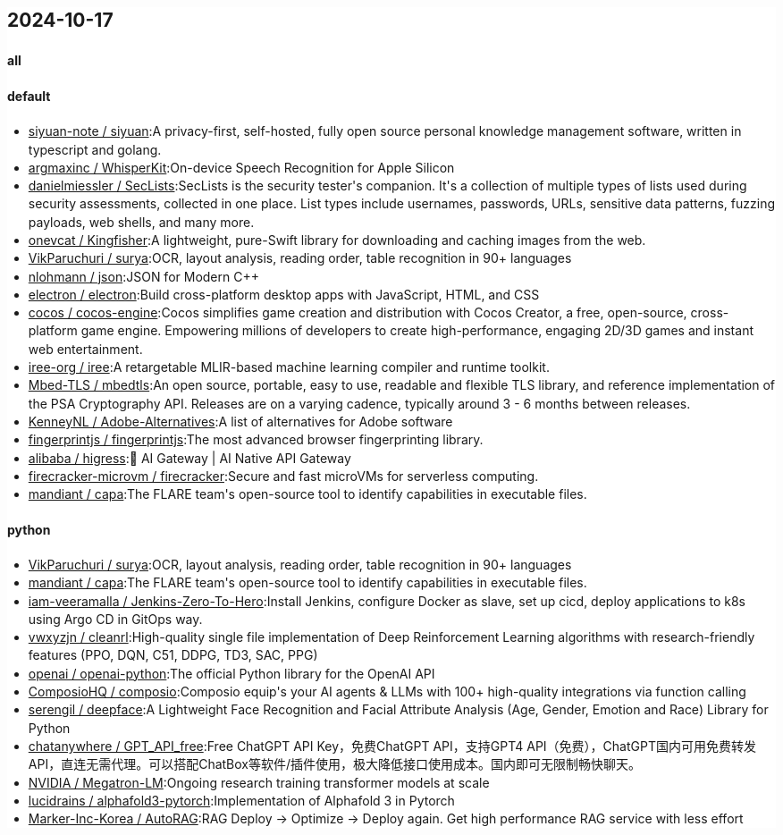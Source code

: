 ## 2024-10-17

#### all

#### default
* [siyuan-note / siyuan](https://github.com/siyuan-note/siyuan):A privacy-first, self-hosted, fully open source personal knowledge management software, written in typescript and golang.
* [argmaxinc / WhisperKit](https://github.com/argmaxinc/WhisperKit):On-device Speech Recognition for Apple Silicon
* [danielmiessler / SecLists](https://github.com/danielmiessler/SecLists):SecLists is the security tester's companion. It's a collection of multiple types of lists used during security assessments, collected in one place. List types include usernames, passwords, URLs, sensitive data patterns, fuzzing payloads, web shells, and many more.
* [onevcat / Kingfisher](https://github.com/onevcat/Kingfisher):A lightweight, pure-Swift library for downloading and caching images from the web.
* [VikParuchuri / surya](https://github.com/VikParuchuri/surya):OCR, layout analysis, reading order, table recognition in 90+ languages
* [nlohmann / json](https://github.com/nlohmann/json):JSON for Modern C++
* [electron / electron](https://github.com/electron/electron):Build cross-platform desktop apps with JavaScript, HTML, and CSS
* [cocos / cocos-engine](https://github.com/cocos/cocos-engine):Cocos simplifies game creation and distribution with Cocos Creator, a free, open-source, cross-platform game engine. Empowering millions of developers to create high-performance, engaging 2D/3D games and instant web entertainment.
* [iree-org / iree](https://github.com/iree-org/iree):A retargetable MLIR-based machine learning compiler and runtime toolkit.
* [Mbed-TLS / mbedtls](https://github.com/Mbed-TLS/mbedtls):An open source, portable, easy to use, readable and flexible TLS library, and reference implementation of the PSA Cryptography API. Releases are on a varying cadence, typically around 3 - 6 months between releases.
* [KenneyNL / Adobe-Alternatives](https://github.com/KenneyNL/Adobe-Alternatives):A list of alternatives for Adobe software
* [fingerprintjs / fingerprintjs](https://github.com/fingerprintjs/fingerprintjs):The most advanced browser fingerprinting library.
* [alibaba / higress](https://github.com/alibaba/higress):🤖 AI Gateway | AI Native API Gateway
* [firecracker-microvm / firecracker](https://github.com/firecracker-microvm/firecracker):Secure and fast microVMs for serverless computing.
* [mandiant / capa](https://github.com/mandiant/capa):The FLARE team's open-source tool to identify capabilities in executable files.

#### python
* [VikParuchuri / surya](https://github.com/VikParuchuri/surya):OCR, layout analysis, reading order, table recognition in 90+ languages
* [mandiant / capa](https://github.com/mandiant/capa):The FLARE team's open-source tool to identify capabilities in executable files.
* [iam-veeramalla / Jenkins-Zero-To-Hero](https://github.com/iam-veeramalla/Jenkins-Zero-To-Hero):Install Jenkins, configure Docker as slave, set up cicd, deploy applications to k8s using Argo CD in GitOps way.
* [vwxyzjn / cleanrl](https://github.com/vwxyzjn/cleanrl):High-quality single file implementation of Deep Reinforcement Learning algorithms with research-friendly features (PPO, DQN, C51, DDPG, TD3, SAC, PPG)
* [openai / openai-python](https://github.com/openai/openai-python):The official Python library for the OpenAI API
* [ComposioHQ / composio](https://github.com/ComposioHQ/composio):Composio equip's your AI agents & LLMs with 100+ high-quality integrations via function calling
* [serengil / deepface](https://github.com/serengil/deepface):A Lightweight Face Recognition and Facial Attribute Analysis (Age, Gender, Emotion and Race) Library for Python
* [chatanywhere / GPT_API_free](https://github.com/chatanywhere/GPT_API_free):Free ChatGPT API Key，免费ChatGPT API，支持GPT4 API（免费），ChatGPT国内可用免费转发API，直连无需代理。可以搭配ChatBox等软件/插件使用，极大降低接口使用成本。国内即可无限制畅快聊天。
* [NVIDIA / Megatron-LM](https://github.com/NVIDIA/Megatron-LM):Ongoing research training transformer models at scale
* [lucidrains / alphafold3-pytorch](https://github.com/lucidrains/alphafold3-pytorch):Implementation of Alphafold 3 in Pytorch
* [Marker-Inc-Korea / AutoRAG](https://github.com/Marker-Inc-Korea/AutoRAG):RAG Deploy -> Optimize -> Deploy again. Get high performance RAG service with less effort